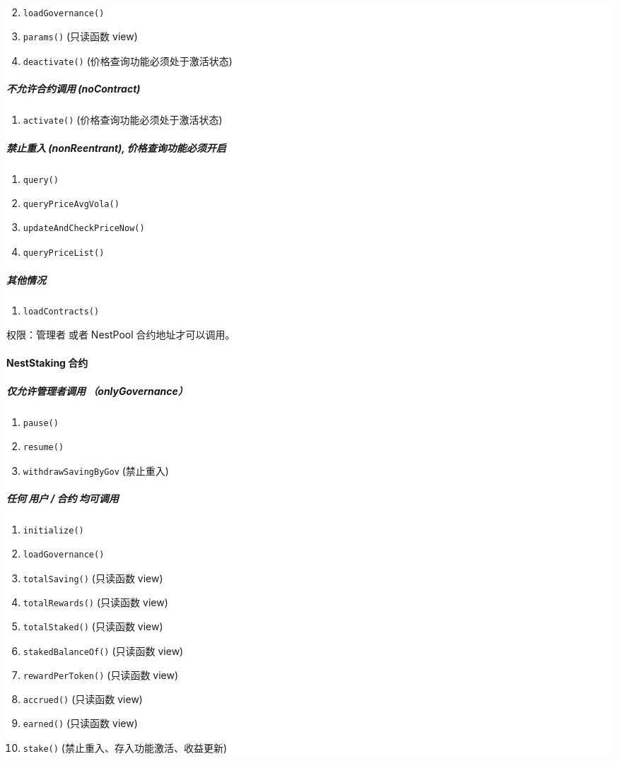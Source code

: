 2. `loadGovernance()`

3. `params()`  (只读函数 view)  

4. `deactivate()`  (价格查询功能必须处于激活状态)


##### 不允许合约调用 (noContract)

1. `activate()` (价格查询功能必须处于激活状态)


##### 禁止重入 (nonReentrant), 价格查询功能必须开启

1. `query()`  

2. `queryPriceAvgVola()` 

3. `updateAndCheckPriceNow()`  

4. `queryPriceList()` 


##### 其他情况

1. `loadContracts()`
  
权限：管理者 或者 NestPool 合约地址才可以调用。





#### NestStaking 合约


##### 仅允许管理者调用 （onlyGovernance）
   
1. `pause()`

2. `resume()`

3. `withdrawSavingByGov`  (禁止重入)


##### 任何 用户 / 合约 均可调用
  
1. `initialize()` 

2. `loadGovernance()`

3. `totalSaving()`  (只读函数 view)  

4. `totalRewards()` (只读函数 view)

5. `totalStaked()`  (只读函数 view)

6. `stakedBalanceOf()`  (只读函数 view)

7. `rewardPerToken()`  (只读函数 view) 

8. `accrued()`  (只读函数 view)

9. `earned()` (只读函数 view)

10. `stake()`  (禁止重入、存入功能激活、收益更新) 
